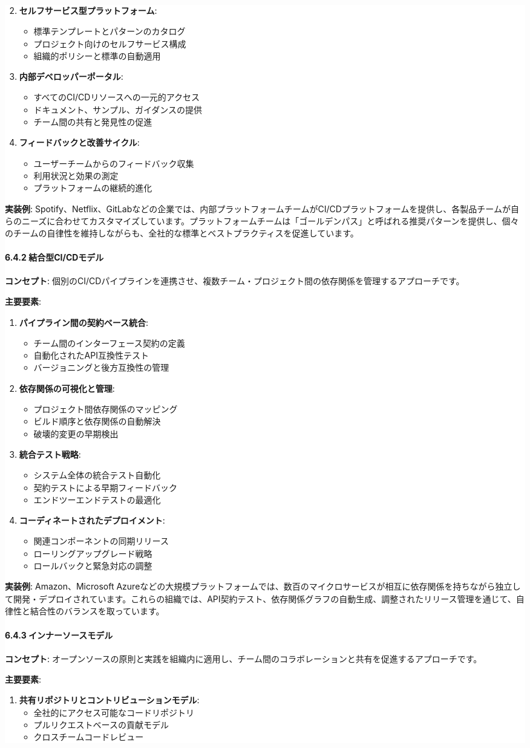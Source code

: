 2. **セルフサービス型プラットフォーム**:
   - 標準テンプレートとパターンのカタログ
   - プロジェクト向けのセルフサービス構成
   - 組織的ポリシーと標準の自動適用

3. **内部デベロッパーポータル**:
   - すべてのCI/CDリソースへの一元的アクセス
   - ドキュメント、サンプル、ガイダンスの提供
   - チーム間の共有と発見性の促進

4. **フィードバックと改善サイクル**:
   - ユーザーチームからのフィードバック収集
   - 利用状況と効果の測定
   - プラットフォームの継続的進化

**実装例**: Spotify、Netflix、GitLabなどの企業では、内部プラットフォームチームがCI/CDプラットフォームを提供し、各製品チームが自らのニーズに合わせてカスタマイズしています。プラットフォームチームは「ゴールデンパス」と呼ばれる推奨パターンを提供し、個々のチームの自律性を維持しながらも、全社的な標準とベストプラクティスを促進しています。

#### 6.4.2 結合型CI/CDモデル

**コンセプト**:
個別のCI/CDパイプラインを連携させ、複数チーム・プロジェクト間の依存関係を管理するアプローチです。

**主要要素**:
1. **パイプライン間の契約ベース統合**:
   - チーム間のインターフェース契約の定義
   - 自動化されたAPI互換性テスト
   - バージョニングと後方互換性の管理

2. **依存関係の可視化と管理**:
   - プロジェクト間依存関係のマッピング
   - ビルド順序と依存関係の自動解決
   - 破壊的変更の早期検出

3. **統合テスト戦略**:
   - システム全体の統合テスト自動化
   - 契約テストによる早期フィードバック
   - エンドツーエンドテストの最適化

4. **コーディネートされたデプロイメント**:
   - 関連コンポーネントの同期リリース
   - ローリングアップグレード戦略
   - ロールバックと緊急対応の調整

**実装例**: Amazon、Microsoft Azureなどの大規模プラットフォームでは、数百のマイクロサービスが相互に依存関係を持ちながら独立して開発・デプロイされています。これらの組織では、API契約テスト、依存関係グラフの自動生成、調整されたリリース管理を通じて、自律性と結合性のバランスを取っています。

#### 6.4.3 インナーソースモデル

**コンセプト**:
オープンソースの原則と実践を組織内に適用し、チーム間のコラボレーションと共有を促進するアプローチです。

**主要要素**:
1. **共有リポジトリとコントリビューションモデル**:
   - 全社的にアクセス可能なコードリポジトリ
   - プルリクエストベースの貢献モデル
   - クロスチームコードレビュー
